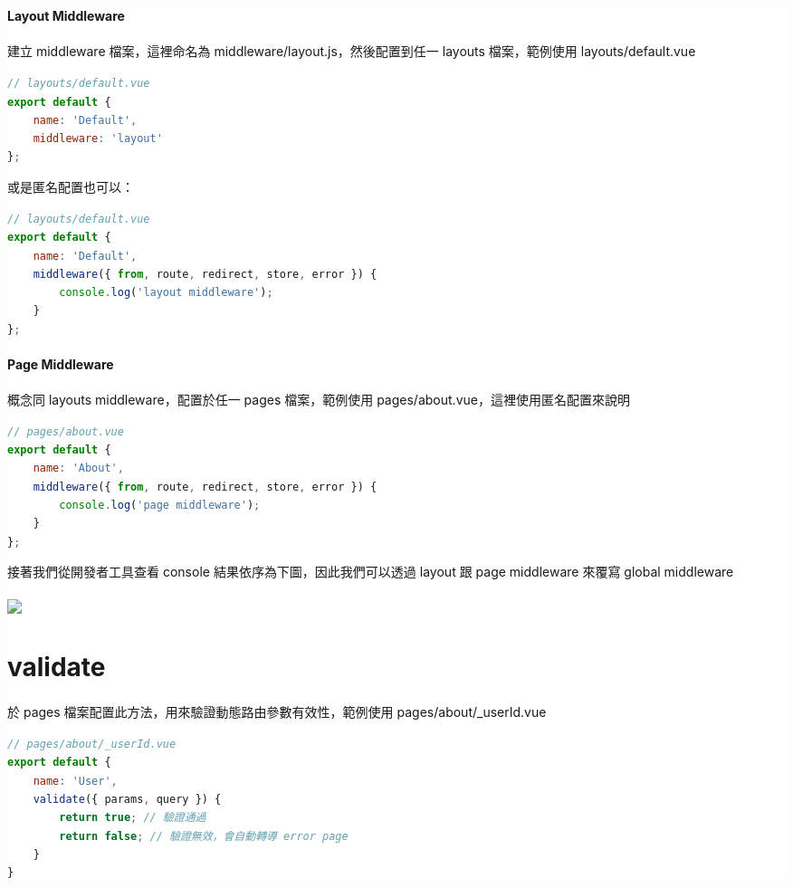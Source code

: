 #### **Layout Middleware**

建立 middleware 檔案，這裡命名為 middleware/layout.js，然後配置到任一 layouts 檔案，範例使用 layouts/default.vue

```jsx
// layouts/default.vue
export default {
    name: 'Default',
    middleware: 'layout'
};
```

或是匿名配置也可以：

```jsx
// layouts/default.vue
export default {
    name: 'Default',
    middleware({ from, route, redirect, store, error }) {
        console.log('layout middleware');
    }
};
```

#### **Page Middleware**

概念同 layouts middleware，配置於任一 pages 檔案，範例使用 pages/about.vue，這裡使用匿名配置來說明

```jsx
// pages/about.vue
export default {
    name: 'About',
    middleware({ from, route, redirect, store, error }) {
        console.log('page middleware');
    }
};
```

接著我們從開發者工具查看 console 結果依序為下圖，因此我們可以透過 layout 跟 page middleware 來覆寫 global middleware

<div style="display: flex; justify-content: left; margin: 20px 0;">
    <img style="width: 100%; max-width: 300px;" src="https://i.imgur.com/mT4lCpY.png">
</div>

# **validate**

於 pages 檔案配置此方法，用來驗證動態路由參數有效性，範例使用 pages/about/_userId.vue

```jsx
// pages/about/_userId.vue
export default {
    name: 'User',
    validate({ params, query }) {
        return true; // 驗證通過
        return false; // 驗證無效，會自動轉導 error page
    }
}
```

